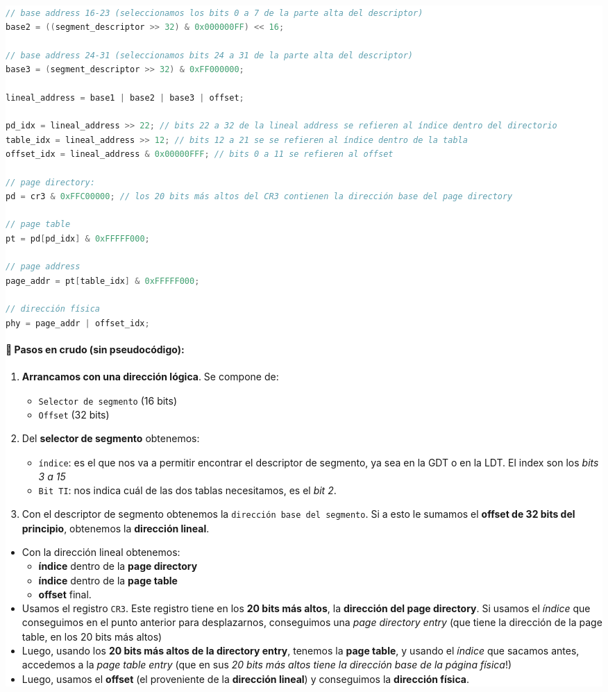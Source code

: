 ```c
// base address 16-23 (seleccionamos los bits 0 a 7 de la parte alta del descriptor) 
base2 = ((segment_descriptor >> 32) & 0x000000FF) << 16;

// base address 24-31 (seleccionamos bits 24 a 31 de la parte alta del descriptor)
base3 = (segment_descriptor >> 32) & 0xFF000000;

lineal_address = base1 | base2 | base3 | offset;

pd_idx = lineal_address >> 22; // bits 22 a 32 de la lineal address se refieren al índice dentro del directorio
table_idx = lineal_address >> 12; // bits 12 a 21 se se refieren al índice dentro de la tabla
offset_idx = lineal_address & 0x00000FFF; // bits 0 a 11 se refieren al offset

// page directory:
pd = cr3 & 0xFFC00000; // los 20 bits más altos del CR3 contienen la dirección base del page directory

// page table
pt = pd[pd_idx] & 0xFFFFF000;

// page address
page_addr = pt[table_idx] & 0xFFFFF000;

// dirección física
phy = page_addr | offset_idx;
```

#### 🧠 Pasos en crudo (sin pseudocódigo):

1. **Arrancamos con una dirección lógica**. Se compone de:
    - `Selector de segmento` (16 bits)
    - `Offset` (32 bits)
    
2. Del **selector de segmento** obtenemos:
    - `índice`: es el que nos va a permitir encontrar el descriptor de segmento, ya sea en la GDT o en la LDT. El index son los *bits 3 a 15*
    - `Bit TI`: nos indica cuál de las dos tablas necesitamos, es el *bit 2*.
3. Con el descriptor de segmento obtenemos la `dirección base del segmento`. Si a esto le sumamos el **offset de 32 bits del principio**, obtenemos la **dirección lineal**. 
- Con la dirección lineal obtenemos: 
    - **índice** dentro de la **page directory**
    - **índice** dentro de la **page table**
    - **offset** final.
- Usamos el registro `CR3`. Este registro tiene en los **20 bits más altos**, la **dirección del page directory**. Si usamos el *índice* que conseguimos en el punto anterior para desplazarnos, conseguimos una *page directory entry* (que tiene la dirección de la page table, en los 20 bits más altos)
- Luego, usando los **20 bits más altos de la directory entry**, tenemos la **page table**, y usando el *índice* que sacamos antes, accedemos a la *page table entry* (que en sus *20 bits más altos tiene la dirección base de la página física*!)
- Luego, usamos el **offset** (el proveniente de la **dirección lineal**) y conseguimos la **dirección física**.
